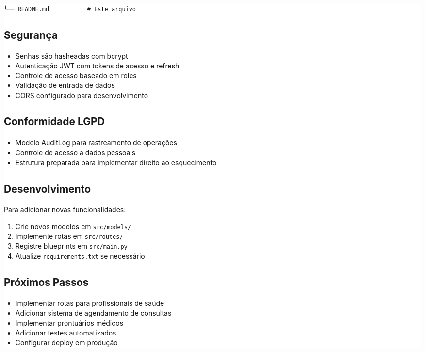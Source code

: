```
└── README.md           # Este arquivo
```

## Segurança

- Senhas são hasheadas com bcrypt
- Autenticação JWT com tokens de acesso e refresh
- Controle de acesso baseado em roles
- Validação de entrada de dados
- CORS configurado para desenvolvimento

## Conformidade LGPD

- Modelo AuditLog para rastreamento de operações
- Controle de acesso a dados pessoais
- Estrutura preparada para implementar direito ao esquecimento

## Desenvolvimento

Para adicionar novas funcionalidades:

1. Crie novos modelos em `src/models/`
2. Implemente rotas em `src/routes/`
3. Registre blueprints em `src/main.py`
4. Atualize `requirements.txt` se necessário

## Próximos Passos

- Implementar rotas para profissionais de saúde
- Adicionar sistema de agendamento de consultas
- Implementar prontuários médicos
- Adicionar testes automatizados
- Configurar deploy em produção